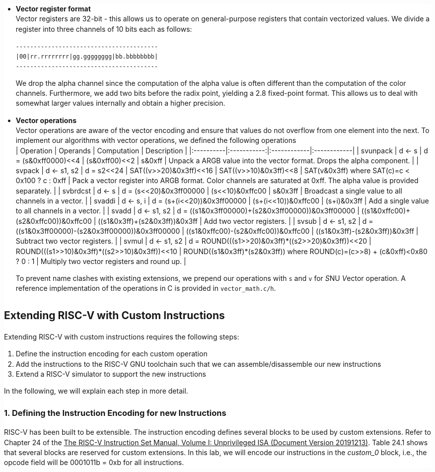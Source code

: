 * **Vector register format**  
  Vector registers are 32-bit - this allows us to operate on general-purpose registers that contain vectorized values. We divide a register into three channels of 10 bits each as follows:  
  ```
  ----------------------------------------
  |00|rr.rrrrrrrr|gg.gggggggg|bb.bbbbbbbb|
  ----------------------------------------
  ```
  We drop the alpha channel since the computation of the alpha value is often different than the computation of the color channels. Furthermore, we add two bits before the radix point, yielding a 2.8 fixed-point format. This allows us to deal with
  somewhat larger values internally and obtain a higher precision.

* **Vector operations**  
  Vector operations are aware of the vector encoding and ensure that values do not overflow from one element into the next. To implement our algorithms with vector operations, we defined the following operations  
  | Operation | Operands    | Computation | Description |
  |:----------|:-----------:|:------------|:------------|
  | svunpack   | d <- s      | d = (s&0xff0000)<<4 &vert; (s&0xff00)<<2 &vert; s&0xff | Unpack a ARGB value into the vector format. Drops the alpha component. |
  | svpack     | d <- s1, s2 | d = s2<<24 &vert; SAT((v>>20)&0x3ff)<<16 &vert; SAT((v>>10)&0x3ff)<<8 &vert; SAT(v&0x3ff) where SAT(c)=c < 0x100 ? c : 0xff | Pack a vector register into ARGB format. Color channels are saturated at 0xff. The alpha value is provided separately. |
  | svbrdcst   | d <- s      | d = (s<<20)&0x3ff00000 &vert; (s<<10)&0xffc00 &vert; s&0x3ff | Broadcast a single value to all channels in a vector. |
  | svaddi     | d <- s, i   | d = (s+(i<<20))&0x3ff00000 &vert; (s+(i<<10))&0xffc00 &vert; (s+i)&0x3ff | Add a single value to all channels in a vector. |
  | svadd      | d <- s1, s2 | d = ((s1&0x3ff00000)+(s2&0x3ff00000))&0x3ff00000 &vert; ((s1&0xffc00)+(s2&0xffc00))&0xffc00 &vert; ((s1&0x3ff)+(s2&0x3ff))&0x3ff | Add two vector registers. |
  | svsub      | d <- s1, s2 | d = ((s1&0x3ff00000)-(s2&0x3ff00000))&0x3ff00000 &vert; ((s1&0xffc00)-(s2&0xffc00))&0xffc00 &vert; ((s1&0x3ff)-(s2&0x3ff))&0x3ff | Subtract two vector registers. |
  | svmul      | d <- s1, s2 | d = ROUND(((s1>>20)&0x3ff)\*((s2>>20)&0x3ff))<<20 &vert; ROUND(((s1>>10)&0x3ff)\*((s2>>10)&0x3ff))<<10 &vert; ROUND((s1&0x3ff)\*(s2&0x3ff)) where ROUND(c)=(c>>8) + (c&0xff)<0x80 ? 0 : 1 | Multiply two vector registers and round up. |

  To prevent name clashes with existing extensions, we prepend our operations with `s` and `v` for *S*NU *V*ector operation. A reference implementation of the operations in C is provided in `vector_math.c/h`. 


## Extending RISC-V with Custom Instructions

Extending RISC-V with custom instructions requires the following steps:
1. Define the instruction encoding for each custom operation
2. Add the instructions to the RISC-V GNU toolchain such that we can assemble/disassemble our new instructions
3. Extend a RISC-V simulator to support the new instructions

In the following, we will explain each step in more detail.


### 1. Defining the Instruction Encoding for new Instructions

RISC-V has been built to be extensible. The instruction encoding defines several blocks to be used by custom extensions. Refer to Chapter 24 of the [The RISC-V Instruction Set Manual, Volume I: Unprivileged ISA (Document Version 20191213)](https://riscv.org/wp-content/uploads/2019/12/riscv-spec-20191213.pdf). Table 24.1 shows that several blocks are reserved for custom extensions. In this lab, we will encode our instructions in the *custom_0* block, i.e., the opcode field will be 0001011b = 0xb for all instructions.
